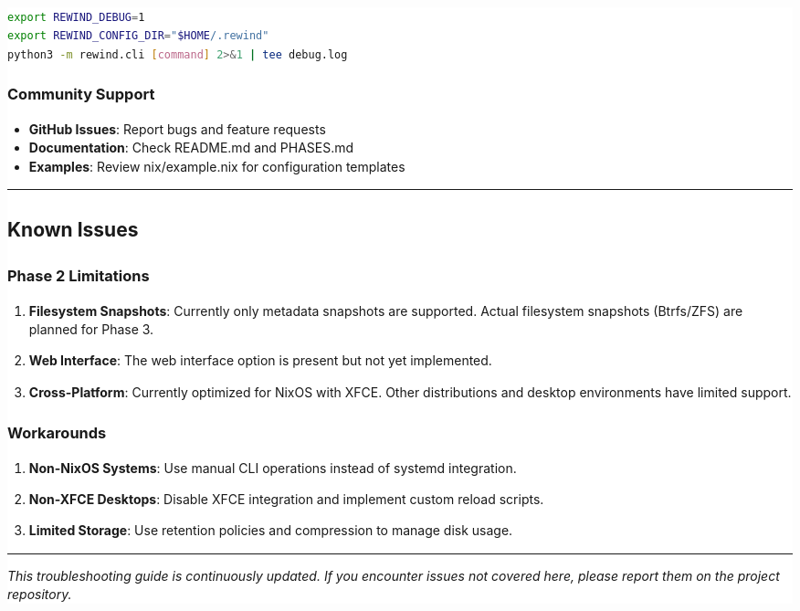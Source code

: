 ```bash
export REWIND_DEBUG=1
export REWIND_CONFIG_DIR="$HOME/.rewind"
python3 -m rewind.cli [command] 2>&1 | tee debug.log
```

### Community Support

- **GitHub Issues**: Report bugs and feature requests
- **Documentation**: Check README.md and PHASES.md
- **Examples**: Review nix/example.nix for configuration templates

---

## Known Issues

### Phase 2 Limitations

1. **Filesystem Snapshots**: Currently only metadata snapshots are supported. Actual filesystem snapshots (Btrfs/ZFS) are planned for Phase 3.

2. **Web Interface**: The web interface option is present but not yet implemented.

3. **Cross-Platform**: Currently optimized for NixOS with XFCE. Other distributions and desktop environments have limited support.

### Workarounds

1. **Non-NixOS Systems**: Use manual CLI operations instead of systemd integration.

2. **Non-XFCE Desktops**: Disable XFCE integration and implement custom reload scripts.

3. **Limited Storage**: Use retention policies and compression to manage disk usage.

---

*This troubleshooting guide is continuously updated. If you encounter issues not covered here, please report them on the project repository.*